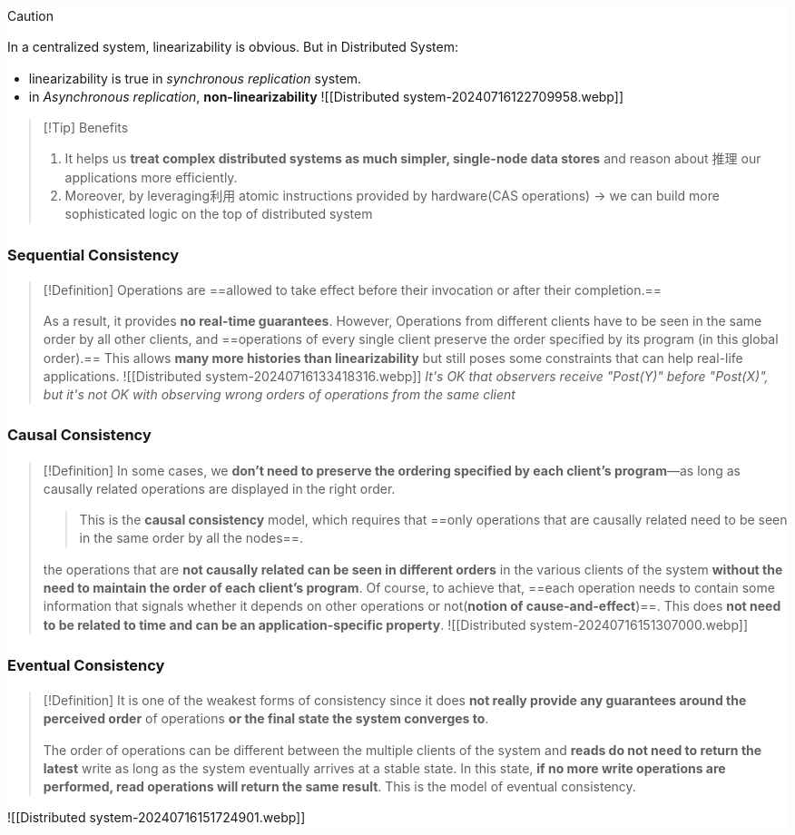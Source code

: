 >[!caution]
>In a centralized system, linearizability is obvious.
>But in Distributed System: 
>	- linearizability is true in _synchronous replication_ system.
>	- in *Asynchronous replication*, **non-linearizability**
>![[Distributed system-20240716122709958.webp]]

>[!Tip] Benefits
>1. It helps us **treat complex distributed systems as much simpler, single-node data stores** and reason about 推理 our applications more efficiently.
>2. Moreover, by leveraging利用 atomic instructions provided by hardware(CAS operations) -> we can build more sophisticated logic on the top of distributed system

### Sequential Consistency

>[!Definition]
>Operations are ==allowed to take effect before their invocation or after their completion.==
>
>As a result, it provides **no real-time guarantees**. However, Operations from different clients have to be seen in the same order by all other clients, and ==operations of every single client preserve the order specified by its program (in this global order).== This allows **many more histories than linearizability** but still poses some constraints that can help real-life applications.
![[Distributed system-20240716133418316.webp]]
_It's OK that observers receive "Post(Y)" before "Post(X)", 
but it's not OK with observing wrong orders of operations from the same client_

### Causal Consistency

>[!Definition]
>In some cases, we **don’t need to preserve the ordering specified by each client’s program**—as long as causally related operations are displayed in the right order. 
>
>>This is the **causal consistency** model, which requires that ==only operations that are causally related need to be seen in the same order by all the nodes==.
>
>the operations that are **not causally related can be seen in different orders** in the various clients of the system **without the need to maintain the order of each client’s program**. Of course, to achieve that, ==each operation needs to contain some information that signals whether it depends on other operations or not(**notion of cause-and-effect**)==. This does **not need to be related to time and can be an application-specific property**.
![[Distributed system-20240716151307000.webp]]

### Eventual Consistency

>[!Definition] 
>It is one of the weakest forms of consistency since it does **not really provide any guarantees around the perceived order** of operations **or the final state the system converges to**.
>
>The order of operations can be different between the multiple clients of the system and **reads do not need to return the latest** write as long as the system eventually arrives at a stable state. In this state, **if no more write operations are performed, read operations will return the same result**. This is the model of eventual consistency.
>
![[Distributed system-20240716151724901.webp]]
